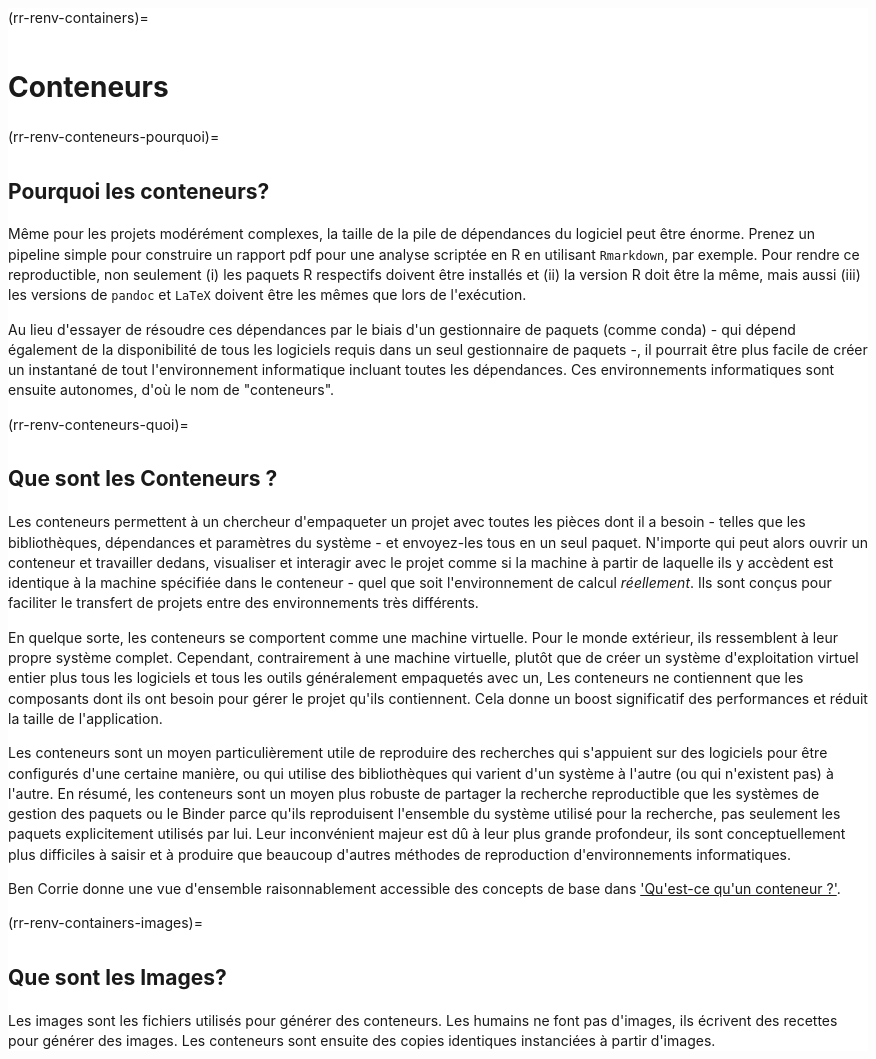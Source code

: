 (rr-renv-containers)=
# Conteneurs

(rr-renv-conteneurs-pourquoi)=
## Pourquoi les conteneurs?

Même pour les projets modérément complexes, la taille de la pile de dépendances du logiciel peut être énorme. Prenez un pipeline simple pour construire un rapport pdf pour une analyse scriptée en R en utilisant `Rmarkdown`, par exemple. Pour rendre ce reproductible, non seulement (i) les paquets R respectifs doivent être installés et (ii) la version R doit être la même, mais aussi (iii) les versions de `pandoc` et `LaTeX` doivent être les mêmes que lors de l'exécution.

Au lieu d'essayer de résoudre ces dépendances par le biais d'un gestionnaire de paquets (comme conda) - qui dépend également de la disponibilité de tous les logiciels requis dans un seul gestionnaire de paquets -, il pourrait être plus facile de créer un instantané de tout l'environnement informatique incluant toutes les dépendances. Ces environnements informatiques sont ensuite autonomes, d'où le nom de "conteneurs".

(rr-renv-conteneurs-quoi)=
## Que sont les Conteneurs ?

Les conteneurs permettent à un chercheur d'empaqueter un projet avec toutes les pièces dont il a besoin - telles que les bibliothèques, dépendances et paramètres du système - et envoyez-les tous en un seul paquet. N'importe qui peut alors ouvrir un conteneur et travailler dedans, visualiser et interagir avec le projet comme si la machine à partir de laquelle ils y accèdent est identique à la machine spécifiée dans le conteneur - quel que soit l'environnement de calcul _réellement_. Ils sont conçus pour faciliter le transfert de projets entre des environnements très différents.

En quelque sorte, les conteneurs se comportent comme une machine virtuelle. Pour le monde extérieur, ils ressemblent à leur propre système complet. Cependant, contrairement à une machine virtuelle, plutôt que de créer un système d'exploitation virtuel entier plus tous les logiciels et tous les outils généralement empaquetés avec un, Les conteneurs ne contiennent que les composants dont ils ont besoin pour gérer le projet qu'ils contiennent. Cela donne un boost significatif des performances et réduit la taille de l'application.

Les conteneurs sont un moyen particulièrement utile de reproduire des recherches qui s'appuient sur des logiciels pour être configurés d'une certaine manière, ou qui utilise des bibliothèques qui varient d'un système à l'autre (ou qui n'existent pas) à l'autre. En résumé, les conteneurs sont un moyen plus robuste de partager la recherche reproductible que les systèmes de gestion des paquets ou le Binder parce qu'ils reproduisent l'ensemble du système utilisé pour la recherche, pas seulement les paquets explicitement utilisés par lui. Leur inconvénient majeur est dû à leur plus grande profondeur, ils sont conceptuellement plus difficiles à saisir et à produire que beaucoup d'autres méthodes de reproduction d'environnements informatiques.

Ben Corrie donne une vue d'ensemble raisonnablement accessible des concepts de base dans ['Qu'est-ce qu'un conteneur ?'](https://www.youtube.com/watch?v=EnJ7qX9fkcU).

(rr-renv-containers-images)=
## Que sont les Images?

Les images sont les fichiers utilisés pour générer des conteneurs. Les humains ne font pas d'images, ils écrivent des recettes pour générer des images. Les conteneurs sont ensuite des copies identiques instanciées à partir d'images.
